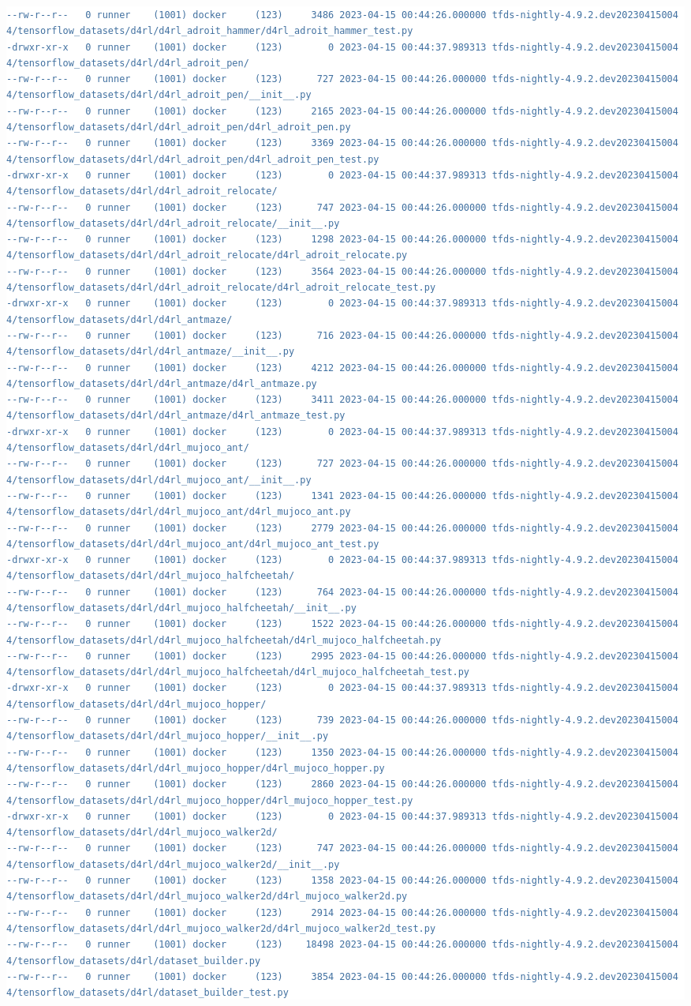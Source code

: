 ```diff
--rw-r--r--   0 runner    (1001) docker     (123)     3486 2023-04-15 00:44:26.000000 tfds-nightly-4.9.2.dev202304150044/tensorflow_datasets/d4rl/d4rl_adroit_hammer/d4rl_adroit_hammer_test.py
-drwxr-xr-x   0 runner    (1001) docker     (123)        0 2023-04-15 00:44:37.989313 tfds-nightly-4.9.2.dev202304150044/tensorflow_datasets/d4rl/d4rl_adroit_pen/
--rw-r--r--   0 runner    (1001) docker     (123)      727 2023-04-15 00:44:26.000000 tfds-nightly-4.9.2.dev202304150044/tensorflow_datasets/d4rl/d4rl_adroit_pen/__init__.py
--rw-r--r--   0 runner    (1001) docker     (123)     2165 2023-04-15 00:44:26.000000 tfds-nightly-4.9.2.dev202304150044/tensorflow_datasets/d4rl/d4rl_adroit_pen/d4rl_adroit_pen.py
--rw-r--r--   0 runner    (1001) docker     (123)     3369 2023-04-15 00:44:26.000000 tfds-nightly-4.9.2.dev202304150044/tensorflow_datasets/d4rl/d4rl_adroit_pen/d4rl_adroit_pen_test.py
-drwxr-xr-x   0 runner    (1001) docker     (123)        0 2023-04-15 00:44:37.989313 tfds-nightly-4.9.2.dev202304150044/tensorflow_datasets/d4rl/d4rl_adroit_relocate/
--rw-r--r--   0 runner    (1001) docker     (123)      747 2023-04-15 00:44:26.000000 tfds-nightly-4.9.2.dev202304150044/tensorflow_datasets/d4rl/d4rl_adroit_relocate/__init__.py
--rw-r--r--   0 runner    (1001) docker     (123)     1298 2023-04-15 00:44:26.000000 tfds-nightly-4.9.2.dev202304150044/tensorflow_datasets/d4rl/d4rl_adroit_relocate/d4rl_adroit_relocate.py
--rw-r--r--   0 runner    (1001) docker     (123)     3564 2023-04-15 00:44:26.000000 tfds-nightly-4.9.2.dev202304150044/tensorflow_datasets/d4rl/d4rl_adroit_relocate/d4rl_adroit_relocate_test.py
-drwxr-xr-x   0 runner    (1001) docker     (123)        0 2023-04-15 00:44:37.989313 tfds-nightly-4.9.2.dev202304150044/tensorflow_datasets/d4rl/d4rl_antmaze/
--rw-r--r--   0 runner    (1001) docker     (123)      716 2023-04-15 00:44:26.000000 tfds-nightly-4.9.2.dev202304150044/tensorflow_datasets/d4rl/d4rl_antmaze/__init__.py
--rw-r--r--   0 runner    (1001) docker     (123)     4212 2023-04-15 00:44:26.000000 tfds-nightly-4.9.2.dev202304150044/tensorflow_datasets/d4rl/d4rl_antmaze/d4rl_antmaze.py
--rw-r--r--   0 runner    (1001) docker     (123)     3411 2023-04-15 00:44:26.000000 tfds-nightly-4.9.2.dev202304150044/tensorflow_datasets/d4rl/d4rl_antmaze/d4rl_antmaze_test.py
-drwxr-xr-x   0 runner    (1001) docker     (123)        0 2023-04-15 00:44:37.989313 tfds-nightly-4.9.2.dev202304150044/tensorflow_datasets/d4rl/d4rl_mujoco_ant/
--rw-r--r--   0 runner    (1001) docker     (123)      727 2023-04-15 00:44:26.000000 tfds-nightly-4.9.2.dev202304150044/tensorflow_datasets/d4rl/d4rl_mujoco_ant/__init__.py
--rw-r--r--   0 runner    (1001) docker     (123)     1341 2023-04-15 00:44:26.000000 tfds-nightly-4.9.2.dev202304150044/tensorflow_datasets/d4rl/d4rl_mujoco_ant/d4rl_mujoco_ant.py
--rw-r--r--   0 runner    (1001) docker     (123)     2779 2023-04-15 00:44:26.000000 tfds-nightly-4.9.2.dev202304150044/tensorflow_datasets/d4rl/d4rl_mujoco_ant/d4rl_mujoco_ant_test.py
-drwxr-xr-x   0 runner    (1001) docker     (123)        0 2023-04-15 00:44:37.989313 tfds-nightly-4.9.2.dev202304150044/tensorflow_datasets/d4rl/d4rl_mujoco_halfcheetah/
--rw-r--r--   0 runner    (1001) docker     (123)      764 2023-04-15 00:44:26.000000 tfds-nightly-4.9.2.dev202304150044/tensorflow_datasets/d4rl/d4rl_mujoco_halfcheetah/__init__.py
--rw-r--r--   0 runner    (1001) docker     (123)     1522 2023-04-15 00:44:26.000000 tfds-nightly-4.9.2.dev202304150044/tensorflow_datasets/d4rl/d4rl_mujoco_halfcheetah/d4rl_mujoco_halfcheetah.py
--rw-r--r--   0 runner    (1001) docker     (123)     2995 2023-04-15 00:44:26.000000 tfds-nightly-4.9.2.dev202304150044/tensorflow_datasets/d4rl/d4rl_mujoco_halfcheetah/d4rl_mujoco_halfcheetah_test.py
-drwxr-xr-x   0 runner    (1001) docker     (123)        0 2023-04-15 00:44:37.989313 tfds-nightly-4.9.2.dev202304150044/tensorflow_datasets/d4rl/d4rl_mujoco_hopper/
--rw-r--r--   0 runner    (1001) docker     (123)      739 2023-04-15 00:44:26.000000 tfds-nightly-4.9.2.dev202304150044/tensorflow_datasets/d4rl/d4rl_mujoco_hopper/__init__.py
--rw-r--r--   0 runner    (1001) docker     (123)     1350 2023-04-15 00:44:26.000000 tfds-nightly-4.9.2.dev202304150044/tensorflow_datasets/d4rl/d4rl_mujoco_hopper/d4rl_mujoco_hopper.py
--rw-r--r--   0 runner    (1001) docker     (123)     2860 2023-04-15 00:44:26.000000 tfds-nightly-4.9.2.dev202304150044/tensorflow_datasets/d4rl/d4rl_mujoco_hopper/d4rl_mujoco_hopper_test.py
-drwxr-xr-x   0 runner    (1001) docker     (123)        0 2023-04-15 00:44:37.989313 tfds-nightly-4.9.2.dev202304150044/tensorflow_datasets/d4rl/d4rl_mujoco_walker2d/
--rw-r--r--   0 runner    (1001) docker     (123)      747 2023-04-15 00:44:26.000000 tfds-nightly-4.9.2.dev202304150044/tensorflow_datasets/d4rl/d4rl_mujoco_walker2d/__init__.py
--rw-r--r--   0 runner    (1001) docker     (123)     1358 2023-04-15 00:44:26.000000 tfds-nightly-4.9.2.dev202304150044/tensorflow_datasets/d4rl/d4rl_mujoco_walker2d/d4rl_mujoco_walker2d.py
--rw-r--r--   0 runner    (1001) docker     (123)     2914 2023-04-15 00:44:26.000000 tfds-nightly-4.9.2.dev202304150044/tensorflow_datasets/d4rl/d4rl_mujoco_walker2d/d4rl_mujoco_walker2d_test.py
--rw-r--r--   0 runner    (1001) docker     (123)    18498 2023-04-15 00:44:26.000000 tfds-nightly-4.9.2.dev202304150044/tensorflow_datasets/d4rl/dataset_builder.py
--rw-r--r--   0 runner    (1001) docker     (123)     3854 2023-04-15 00:44:26.000000 tfds-nightly-4.9.2.dev202304150044/tensorflow_datasets/d4rl/dataset_builder_test.py
```